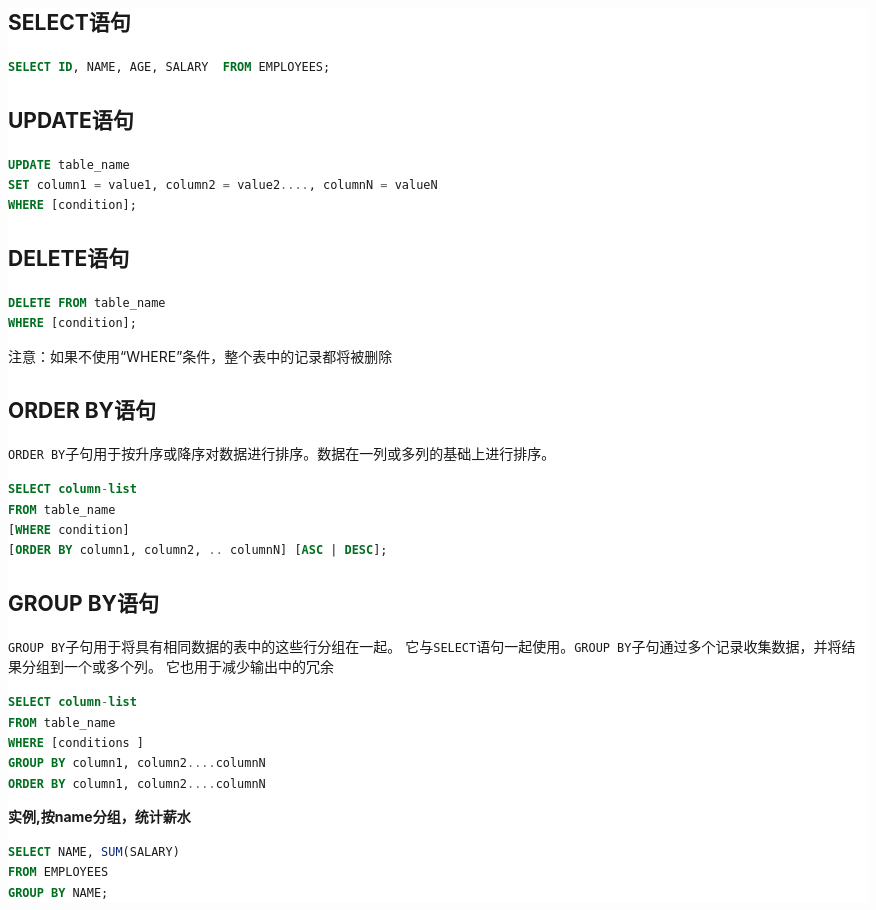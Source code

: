## SELECT语句

```sql
SELECT ID, NAME, AGE, SALARY  FROM EMPLOYEES;
```

## UPDATE语句

```sql
UPDATE table_name  
SET column1 = value1, column2 = value2...., columnN = valueN  
WHERE [condition];
```

## DELETE语句

```sql
DELETE FROM table_name  
WHERE [condition];
```

注意：如果不使用“WHERE”条件，整个表中的记录都将被删除 

## ORDER BY语句

`ORDER BY`子句用于按升序或降序对数据进行排序。数据在一列或多列的基础上进行排序。 

```sql
SELECT column-list  
FROM table_name  
[WHERE condition]  
[ORDER BY column1, column2, .. columnN] [ASC | DESC];
```

## GROUP BY语句

`GROUP BY`子句用于将具有相同数据的表中的这些行分组在一起。 它与`SELECT`语句一起使用。`GROUP BY`子句通过多个记录收集数据，并将结果分组到一个或多个列。 它也用于减少输出中的冗余

```sql
SELECT column-list  
FROM table_name  
WHERE [conditions ]  
GROUP BY column1, column2....columnN  
ORDER BY column1, column2....columnN
```

**实例,按name分组，统计薪水**

```sql
SELECT NAME, SUM(SALARY)   
FROM EMPLOYEES   
GROUP BY NAME;
```
